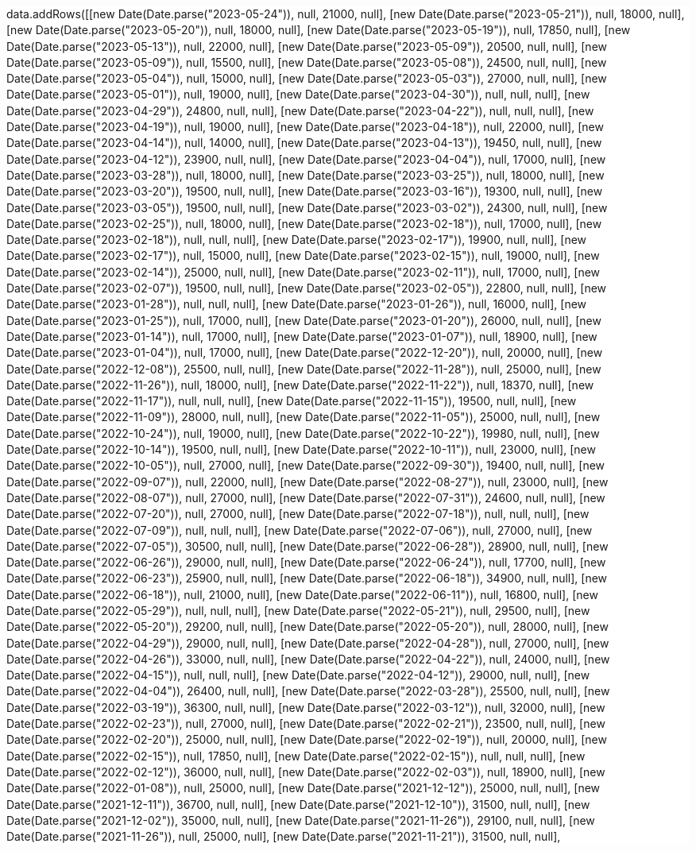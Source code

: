 
data.addRows([[new Date(Date.parse("2023-05-24")), null, 21000, null], [new Date(Date.parse("2023-05-21")), null, 18000, null], [new Date(Date.parse("2023-05-20")), null, 18000, null], [new Date(Date.parse("2023-05-19")), null, 17850, null], [new Date(Date.parse("2023-05-13")), null, 22000, null], [new Date(Date.parse("2023-05-09")), 20500, null, null], [new Date(Date.parse("2023-05-09")), null, 15500, null], [new Date(Date.parse("2023-05-08")), 24500, null, null], [new Date(Date.parse("2023-05-04")), null, 15000, null], [new Date(Date.parse("2023-05-03")), 27000, null, null], [new Date(Date.parse("2023-05-01")), null, 19000, null], [new Date(Date.parse("2023-04-30")), null, null, null], [new Date(Date.parse("2023-04-29")), 24800, null, null], [new Date(Date.parse("2023-04-22")), null, null, null], [new Date(Date.parse("2023-04-19")), null, 19000, null], [new Date(Date.parse("2023-04-18")), null, 22000, null], [new Date(Date.parse("2023-04-14")), null, 14000, null], [new Date(Date.parse("2023-04-13")), 19450, null, null], [new Date(Date.parse("2023-04-12")), 23900, null, null], [new Date(Date.parse("2023-04-04")), null, 17000, null], [new Date(Date.parse("2023-03-28")), null, 18000, null], [new Date(Date.parse("2023-03-25")), null, 18000, null], [new Date(Date.parse("2023-03-20")), 19500, null, null], [new Date(Date.parse("2023-03-16")), 19300, null, null], [new Date(Date.parse("2023-03-05")), 19500, null, null], [new Date(Date.parse("2023-03-02")), 24300, null, null], [new Date(Date.parse("2023-02-25")), null, 18000, null], [new Date(Date.parse("2023-02-18")), null, 17000, null], [new Date(Date.parse("2023-02-18")), null, null, null], [new Date(Date.parse("2023-02-17")), 19900, null, null], [new Date(Date.parse("2023-02-17")), null, 15000, null], [new Date(Date.parse("2023-02-15")), null, 19000, null], [new Date(Date.parse("2023-02-14")), 25000, null, null], [new Date(Date.parse("2023-02-11")), null, 17000, null], [new Date(Date.parse("2023-02-07")), 19500, null, null], [new Date(Date.parse("2023-02-05")), 22800, null, null], [new Date(Date.parse("2023-01-28")), null, null, null], [new Date(Date.parse("2023-01-26")), null, 16000, null], [new Date(Date.parse("2023-01-25")), null, 17000, null], [new Date(Date.parse("2023-01-20")), 26000, null, null], [new Date(Date.parse("2023-01-14")), null, 17000, null], [new Date(Date.parse("2023-01-07")), null, 18900, null], [new Date(Date.parse("2023-01-04")), null, 17000, null], [new Date(Date.parse("2022-12-20")), null, 20000, null], [new Date(Date.parse("2022-12-08")), 25500, null, null], [new Date(Date.parse("2022-11-28")), null, 25000, null], [new Date(Date.parse("2022-11-26")), null, 18000, null], [new Date(Date.parse("2022-11-22")), null, 18370, null], [new Date(Date.parse("2022-11-17")), null, null, null], [new Date(Date.parse("2022-11-15")), 19500, null, null], [new Date(Date.parse("2022-11-09")), 28000, null, null], [new Date(Date.parse("2022-11-05")), 25000, null, null], [new Date(Date.parse("2022-10-24")), null, 19000, null], [new Date(Date.parse("2022-10-22")), 19980, null, null], [new Date(Date.parse("2022-10-14")), 19500, null, null], [new Date(Date.parse("2022-10-11")), null, 23000, null], [new Date(Date.parse("2022-10-05")), null, 27000, null], [new Date(Date.parse("2022-09-30")), 19400, null, null], [new Date(Date.parse("2022-09-07")), null, 22000, null], [new Date(Date.parse("2022-08-27")), null, 23000, null], [new Date(Date.parse("2022-08-07")), null, 27000, null], [new Date(Date.parse("2022-07-31")), 24600, null, null], [new Date(Date.parse("2022-07-20")), null, 27000, null], [new Date(Date.parse("2022-07-18")), null, null, null], [new Date(Date.parse("2022-07-09")), null, null, null], [new Date(Date.parse("2022-07-06")), null, 27000, null], [new Date(Date.parse("2022-07-05")), 30500, null, null], [new Date(Date.parse("2022-06-28")), 28900, null, null], [new Date(Date.parse("2022-06-26")), 29000, null, null], [new Date(Date.parse("2022-06-24")), null, 17700, null], [new Date(Date.parse("2022-06-23")), 25900, null, null], [new Date(Date.parse("2022-06-18")), 34900, null, null], [new Date(Date.parse("2022-06-18")), null, 21000, null], [new Date(Date.parse("2022-06-11")), null, 16800, null], [new Date(Date.parse("2022-05-29")), null, null, null], [new Date(Date.parse("2022-05-21")), null, 29500, null], [new Date(Date.parse("2022-05-20")), 29200, null, null], [new Date(Date.parse("2022-05-20")), null, 28000, null], [new Date(Date.parse("2022-04-29")), 29000, null, null], [new Date(Date.parse("2022-04-28")), null, 27000, null], [new Date(Date.parse("2022-04-26")), 33000, null, null], [new Date(Date.parse("2022-04-22")), null, 24000, null], [new Date(Date.parse("2022-04-15")), null, null, null], [new Date(Date.parse("2022-04-12")), 29000, null, null], [new Date(Date.parse("2022-04-04")), 26400, null, null], [new Date(Date.parse("2022-03-28")), 25500, null, null], [new Date(Date.parse("2022-03-19")), 36300, null, null], [new Date(Date.parse("2022-03-12")), null, 32000, null], [new Date(Date.parse("2022-02-23")), null, 27000, null], [new Date(Date.parse("2022-02-21")), 23500, null, null], [new Date(Date.parse("2022-02-20")), 25000, null, null], [new Date(Date.parse("2022-02-19")), null, 20000, null], [new Date(Date.parse("2022-02-15")), null, 17850, null], [new Date(Date.parse("2022-02-15")), null, null, null], [new Date(Date.parse("2022-02-12")), 36000, null, null], [new Date(Date.parse("2022-02-03")), null, 18900, null], [new Date(Date.parse("2022-01-08")), null, 25000, null], [new Date(Date.parse("2021-12-12")), 25000, null, null], [new Date(Date.parse("2021-12-11")), 36700, null, null], [new Date(Date.parse("2021-12-10")), 31500, null, null], [new Date(Date.parse("2021-12-02")), 35000, null, null], [new Date(Date.parse("2021-11-26")), 29100, null, null], [new Date(Date.parse("2021-11-26")), null, 25000, null], [new Date(Date.parse("2021-11-21")), 31500, null, null],